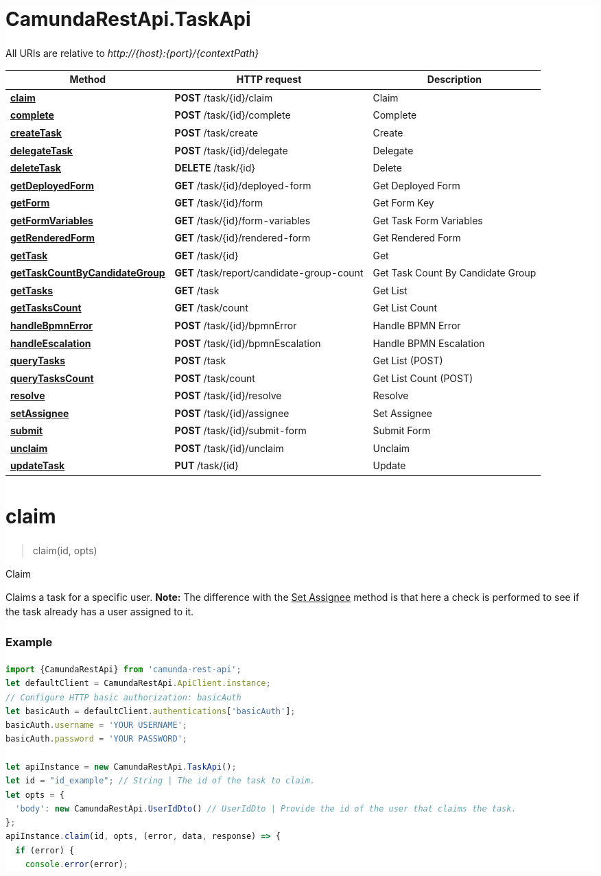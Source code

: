# CamundaRestApi.TaskApi

All URIs are relative to *http://{host}:{port}/{contextPath}*

Method | HTTP request | Description
------------- | ------------- | -------------
[**claim**](TaskApi.md#claim) | **POST** /task/{id}/claim | Claim
[**complete**](TaskApi.md#complete) | **POST** /task/{id}/complete | Complete
[**createTask**](TaskApi.md#createTask) | **POST** /task/create | Create
[**delegateTask**](TaskApi.md#delegateTask) | **POST** /task/{id}/delegate | Delegate
[**deleteTask**](TaskApi.md#deleteTask) | **DELETE** /task/{id} | Delete
[**getDeployedForm**](TaskApi.md#getDeployedForm) | **GET** /task/{id}/deployed-form | Get Deployed Form
[**getForm**](TaskApi.md#getForm) | **GET** /task/{id}/form | Get Form Key
[**getFormVariables**](TaskApi.md#getFormVariables) | **GET** /task/{id}/form-variables | Get Task Form Variables
[**getRenderedForm**](TaskApi.md#getRenderedForm) | **GET** /task/{id}/rendered-form | Get Rendered Form
[**getTask**](TaskApi.md#getTask) | **GET** /task/{id} | Get
[**getTaskCountByCandidateGroup**](TaskApi.md#getTaskCountByCandidateGroup) | **GET** /task/report/candidate-group-count | Get Task Count By Candidate Group
[**getTasks**](TaskApi.md#getTasks) | **GET** /task | Get List
[**getTasksCount**](TaskApi.md#getTasksCount) | **GET** /task/count | Get List Count
[**handleBpmnError**](TaskApi.md#handleBpmnError) | **POST** /task/{id}/bpmnError | Handle BPMN Error
[**handleEscalation**](TaskApi.md#handleEscalation) | **POST** /task/{id}/bpmnEscalation | Handle BPMN Escalation
[**queryTasks**](TaskApi.md#queryTasks) | **POST** /task | Get List (POST)
[**queryTasksCount**](TaskApi.md#queryTasksCount) | **POST** /task/count | Get List Count (POST)
[**resolve**](TaskApi.md#resolve) | **POST** /task/{id}/resolve | Resolve
[**setAssignee**](TaskApi.md#setAssignee) | **POST** /task/{id}/assignee | Set Assignee
[**submit**](TaskApi.md#submit) | **POST** /task/{id}/submit-form | Submit Form
[**unclaim**](TaskApi.md#unclaim) | **POST** /task/{id}/unclaim | Unclaim
[**updateTask**](TaskApi.md#updateTask) | **PUT** /task/{id} | Update

<a name="claim"></a>
# **claim**
> claim(id, opts)

Claim

Claims a task for a specific user.  **Note:** The difference with the [Set Assignee](https://docs.camunda.org/manual/develop/reference/rest/task/post-assignee/) method is that here a check is performed to see if the task already has a user assigned to it.

### Example
```javascript
import {CamundaRestApi} from 'camunda-rest-api';
let defaultClient = CamundaRestApi.ApiClient.instance;
// Configure HTTP basic authorization: basicAuth
let basicAuth = defaultClient.authentications['basicAuth'];
basicAuth.username = 'YOUR USERNAME';
basicAuth.password = 'YOUR PASSWORD';

let apiInstance = new CamundaRestApi.TaskApi();
let id = "id_example"; // String | The id of the task to claim.
let opts = { 
  'body': new CamundaRestApi.UserIdDto() // UserIdDto | Provide the id of the user that claims the task.
};
apiInstance.claim(id, opts, (error, data, response) => {
  if (error) {
    console.error(error);
```